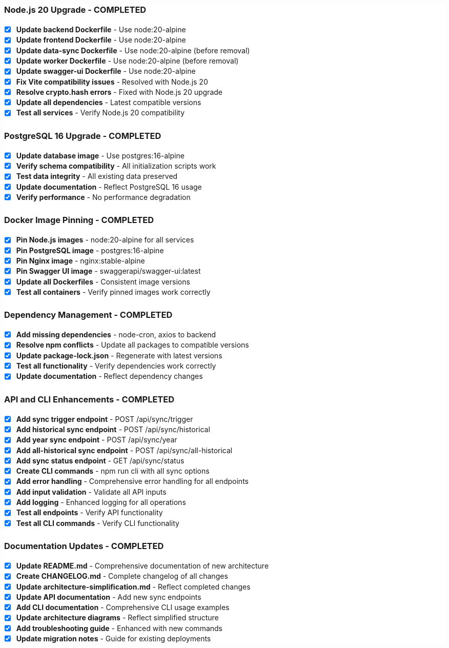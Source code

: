 ### **Node.js 20 Upgrade - COMPLETED**
- [x] **Update backend Dockerfile** - Use node:20-alpine
- [x] **Update frontend Dockerfile** - Use node:20-alpine
- [x] **Update data-sync Dockerfile** - Use node:20-alpine (before removal)
- [x] **Update worker Dockerfile** - Use node:20-alpine (before removal)
- [x] **Update swagger-ui Dockerfile** - Use node:20-alpine
- [x] **Fix Vite compatibility issues** - Resolved with Node.js 20
- [x] **Resolve crypto.hash errors** - Fixed with Node.js 20 upgrade
- [x] **Update all dependencies** - Latest compatible versions
- [x] **Test all services** - Verify Node.js 20 compatibility

### **PostgreSQL 16 Upgrade - COMPLETED**
- [x] **Update database image** - Use postgres:16-alpine
- [x] **Verify schema compatibility** - All initialization scripts work
- [x] **Test data integrity** - All existing data preserved
- [x] **Update documentation** - Reflect PostgreSQL 16 usage
- [x] **Verify performance** - No performance degradation

### **Docker Image Pinning - COMPLETED**
- [x] **Pin Node.js images** - node:20-alpine for all services
- [x] **Pin PostgreSQL image** - postgres:16-alpine
- [x] **Pin Nginx image** - nginx:stable-alpine
- [x] **Pin Swagger UI image** - swaggerapi/swagger-ui:latest
- [x] **Update all Dockerfiles** - Consistent image versions
- [x] **Test all containers** - Verify pinned images work correctly

### **Dependency Management - COMPLETED**
- [x] **Add missing dependencies** - node-cron, axios to backend
- [x] **Resolve npm conflicts** - Update all packages to compatible versions
- [x] **Update package-lock.json** - Regenerate with latest versions
- [x] **Test all functionality** - Verify dependencies work correctly
- [x] **Update documentation** - Reflect dependency changes

### **API and CLI Enhancements - COMPLETED**
- [x] **Add sync trigger endpoint** - POST /api/sync/trigger
- [x] **Add historical sync endpoint** - POST /api/sync/historical
- [x] **Add year sync endpoint** - POST /api/sync/year
- [x] **Add all-historical sync endpoint** - POST /api/sync/all-historical
- [x] **Add sync status endpoint** - GET /api/sync/status
- [x] **Create CLI commands** - npm run cli with all sync options
- [x] **Add error handling** - Comprehensive error handling for all endpoints
- [x] **Add input validation** - Validate all API inputs
- [x] **Add logging** - Enhanced logging for all operations
- [x] **Test all endpoints** - Verify API functionality
- [x] **Test all CLI commands** - Verify CLI functionality

### **Documentation Updates - COMPLETED**
- [x] **Update README.md** - Comprehensive documentation of new architecture
- [x] **Create CHANGELOG.md** - Complete changelog of all changes
- [x] **Update architecture-simplification.md** - Reflect completed changes
- [x] **Update API documentation** - Add new sync endpoints
- [x] **Add CLI documentation** - Comprehensive CLI usage examples
- [x] **Update architecture diagrams** - Reflect simplified structure
- [x] **Add troubleshooting guide** - Enhanced with new commands
- [x] **Update migration notes** - Guide for existing deployments
